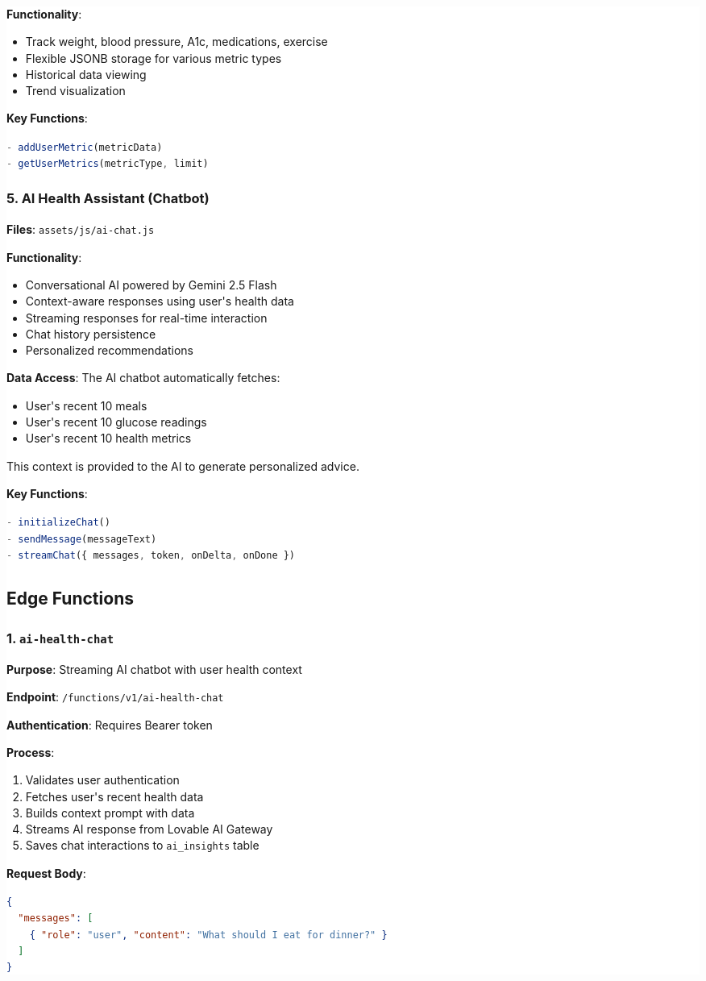 **Functionality**:
- Track weight, blood pressure, A1c, medications, exercise
- Flexible JSONB storage for various metric types
- Historical data viewing
- Trend visualization

**Key Functions**:
```javascript
- addUserMetric(metricData)
- getUserMetrics(metricType, limit)
```

### 5. AI Health Assistant (Chatbot)
**Files**: `assets/js/ai-chat.js`

**Functionality**:
- Conversational AI powered by Gemini 2.5 Flash
- Context-aware responses using user's health data
- Streaming responses for real-time interaction
- Chat history persistence
- Personalized recommendations

**Data Access**:
The AI chatbot automatically fetches:
- User's recent 10 meals
- User's recent 10 glucose readings
- User's recent 10 health metrics

This context is provided to the AI to generate personalized advice.

**Key Functions**:
```javascript
- initializeChat()
- sendMessage(messageText)
- streamChat({ messages, token, onDelta, onDone })
```

## Edge Functions

### 1. `ai-health-chat`
**Purpose**: Streaming AI chatbot with user health context

**Endpoint**: `/functions/v1/ai-health-chat`

**Authentication**: Requires Bearer token

**Process**:
1. Validates user authentication
2. Fetches user's recent health data
3. Builds context prompt with data
4. Streams AI response from Lovable AI Gateway
5. Saves chat interactions to `ai_insights` table

**Request Body**:
```json
{
  "messages": [
    { "role": "user", "content": "What should I eat for dinner?" }
  ]
}
```
